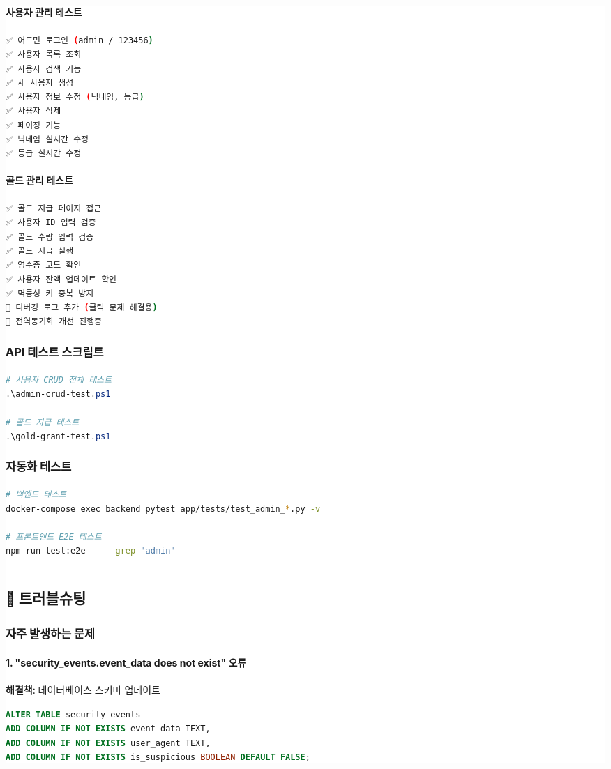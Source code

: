 #### 사용자 관리 테스트
```bash
✅ 어드민 로그인 (admin / 123456)
✅ 사용자 목록 조회
✅ 사용자 검색 기능
✅ 새 사용자 생성
✅ 사용자 정보 수정 (닉네임, 등급)
✅ 사용자 삭제
✅ 페이징 기능
✅ 닉네임 실시간 수정
✅ 등급 실시간 수정
```

#### 골드 관리 테스트
```bash
✅ 골드 지급 페이지 접근
✅ 사용자 ID 입력 검증
✅ 골드 수량 입력 검증
✅ 골드 지급 실행
✅ 영수증 코드 확인
✅ 사용자 잔액 업데이트 확인
✅ 멱등성 키 중복 방지
🔧 디버깅 로그 추가 (클릭 문제 해결용)
🔧 전역동기화 개선 진행중
```

### **API 테스트 스크립트**
```powershell
# 사용자 CRUD 전체 테스트
.\admin-crud-test.ps1

# 골드 지급 테스트
.\gold-grant-test.ps1
```

### **자동화 테스트**
```bash
# 백엔드 테스트
docker-compose exec backend pytest app/tests/test_admin_*.py -v

# 프론트엔드 E2E 테스트
npm run test:e2e -- --grep "admin"
```

---

## 🔧 트러블슈팅

### **자주 발생하는 문제**

#### 1. "security_events.event_data does not exist" 오류
**해결책**: 데이터베이스 스키마 업데이트
```sql
ALTER TABLE security_events 
ADD COLUMN IF NOT EXISTS event_data TEXT,
ADD COLUMN IF NOT EXISTS user_agent TEXT,
ADD COLUMN IF NOT EXISTS is_suspicious BOOLEAN DEFAULT FALSE;
```
